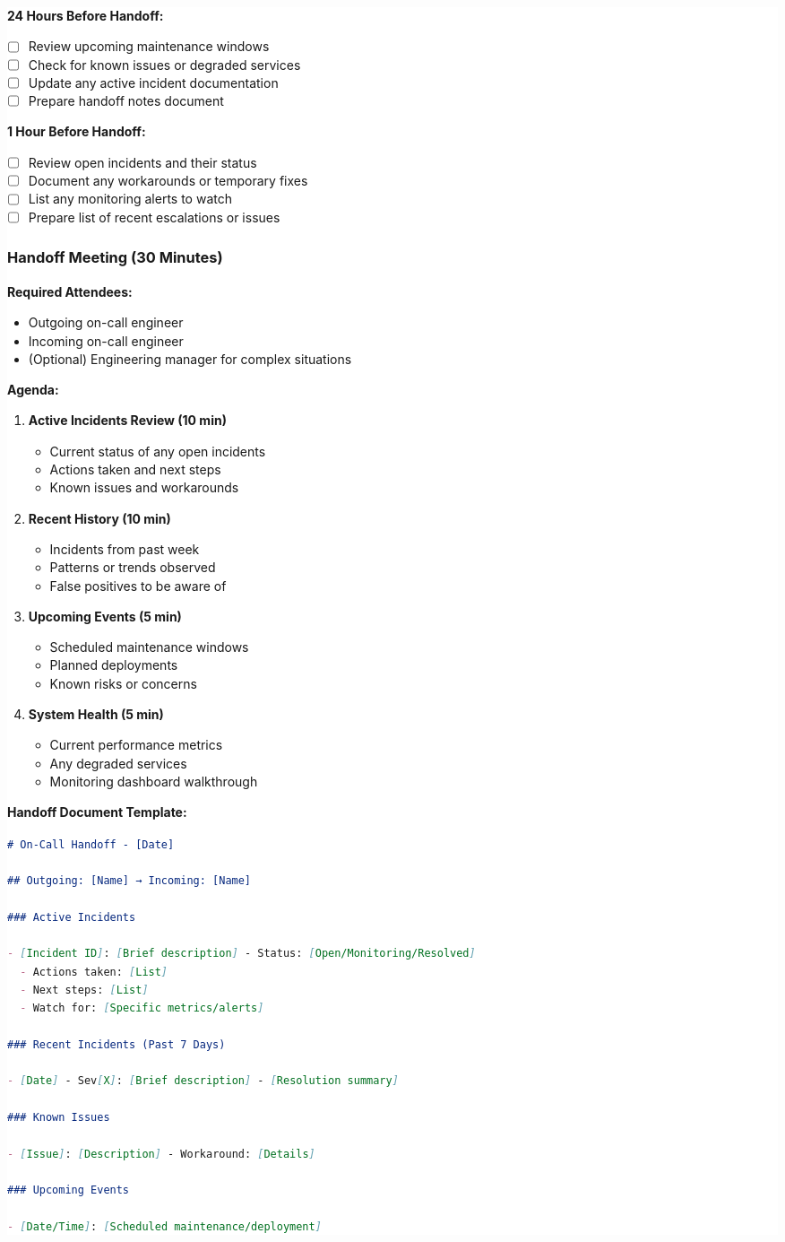 **24 Hours Before Handoff:**

- [ ] Review upcoming maintenance windows
- [ ] Check for known issues or degraded services
- [ ] Update any active incident documentation
- [ ] Prepare handoff notes document

**1 Hour Before Handoff:**

- [ ] Review open incidents and their status
- [ ] Document any workarounds or temporary fixes
- [ ] List any monitoring alerts to watch
- [ ] Prepare list of recent escalations or issues

### Handoff Meeting (30 Minutes)

**Required Attendees:**

- Outgoing on-call engineer
- Incoming on-call engineer
- (Optional) Engineering manager for complex situations

**Agenda:**

1. **Active Incidents Review (10 min)**
   - Current status of any open incidents
   - Actions taken and next steps
   - Known issues and workarounds

2. **Recent History (10 min)**
   - Incidents from past week
   - Patterns or trends observed
   - False positives to be aware of

3. **Upcoming Events (5 min)**
   - Scheduled maintenance windows
   - Planned deployments
   - Known risks or concerns

4. **System Health (5 min)**
   - Current performance metrics
   - Any degraded services
   - Monitoring dashboard walkthrough

**Handoff Document Template:**

```markdown
# On-Call Handoff - [Date]

## Outgoing: [Name] → Incoming: [Name]

### Active Incidents

- [Incident ID]: [Brief description] - Status: [Open/Monitoring/Resolved]
  - Actions taken: [List]
  - Next steps: [List]
  - Watch for: [Specific metrics/alerts]

### Recent Incidents (Past 7 Days)

- [Date] - Sev[X]: [Brief description] - [Resolution summary]

### Known Issues

- [Issue]: [Description] - Workaround: [Details]

### Upcoming Events

- [Date/Time]: [Scheduled maintenance/deployment]
```